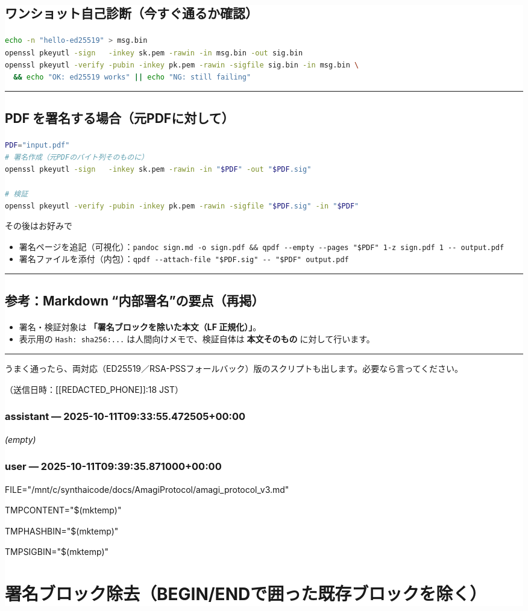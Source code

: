 ## ワンショット自己診断（今すぐ通るか確認）
```bash
echo -n "hello-ed25519" > msg.bin
openssl pkeyutl -sign   -inkey sk.pem -rawin -in msg.bin -out sig.bin
openssl pkeyutl -verify -pubin -inkey pk.pem -rawin -sigfile sig.bin -in msg.bin \
  && echo "OK: ed25519 works" || echo "NG: still failing"
```

---

## PDF を署名する場合（元PDFに対して）
```bash
PDF="input.pdf"
# 署名作成（元PDFのバイト列そのものに）
openssl pkeyutl -sign   -inkey sk.pem -rawin -in "$PDF" -out "$PDF.sig"

# 検証
openssl pkeyutl -verify -pubin -inkey pk.pem -rawin -sigfile "$PDF.sig" -in "$PDF"
```

その後はお好みで  
- 署名ページを追記（可視化）：`pandoc sign.md -o sign.pdf && qpdf --empty --pages "$PDF" 1-z sign.pdf 1 -- output.pdf`  
- 署名ファイルを添付（内包）：`qpdf --attach-file "$PDF.sig" -- "$PDF" output.pdf`

---

## 参考：Markdown “内部署名”の要点（再掲）
- 署名・検証対象は **「署名ブロックを除いた本文（LF 正規化）」**。  
- 表示用の `Hash: sha256:...` は人間向けメモで、検証自体は **本文そのもの** に対して行います。

---

うまく通ったら、両対応（ED25519／RSA-PSSフォールバック）版のスクリプトも出します。必要なら言ってください。

（送信日時：[[REDACTED_PHONE]]:18 JST）

### assistant — 2025-10-11T09:33:55.472505+00:00

_(empty)_

### user — 2025-10-11T09:39:35.871000+00:00

FILE="/mnt/c/synthaicode/docs/AmagiProtocol/amagi_protocol_v3.md"

TMPCONTENT="$(mktemp)"

TMPHASHBIN="$(mktemp)"

TMPSIGBIN="$(mktemp)"



# 署名ブロック除去（BEGIN/ENDで囲った既存ブロックを除く）
